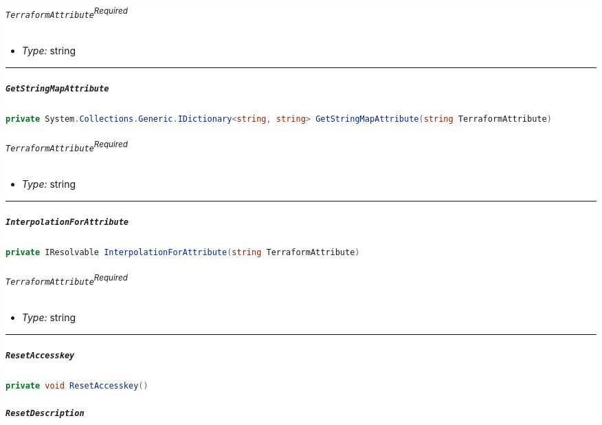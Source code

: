 ###### `TerraformAttribute`<sup>Required</sup> <a name="TerraformAttribute" id="@cdktf/provider-ionoscloud.dataIonoscloudObjectStorageAccesskey.DataIonoscloudObjectStorageAccesskey.getStringAttribute.parameter.terraformAttribute"></a>

- *Type:* string

---

##### `GetStringMapAttribute` <a name="GetStringMapAttribute" id="@cdktf/provider-ionoscloud.dataIonoscloudObjectStorageAccesskey.DataIonoscloudObjectStorageAccesskey.getStringMapAttribute"></a>

```csharp
private System.Collections.Generic.IDictionary<string, string> GetStringMapAttribute(string TerraformAttribute)
```

###### `TerraformAttribute`<sup>Required</sup> <a name="TerraformAttribute" id="@cdktf/provider-ionoscloud.dataIonoscloudObjectStorageAccesskey.DataIonoscloudObjectStorageAccesskey.getStringMapAttribute.parameter.terraformAttribute"></a>

- *Type:* string

---

##### `InterpolationForAttribute` <a name="InterpolationForAttribute" id="@cdktf/provider-ionoscloud.dataIonoscloudObjectStorageAccesskey.DataIonoscloudObjectStorageAccesskey.interpolationForAttribute"></a>

```csharp
private IResolvable InterpolationForAttribute(string TerraformAttribute)
```

###### `TerraformAttribute`<sup>Required</sup> <a name="TerraformAttribute" id="@cdktf/provider-ionoscloud.dataIonoscloudObjectStorageAccesskey.DataIonoscloudObjectStorageAccesskey.interpolationForAttribute.parameter.terraformAttribute"></a>

- *Type:* string

---

##### `ResetAccesskey` <a name="ResetAccesskey" id="@cdktf/provider-ionoscloud.dataIonoscloudObjectStorageAccesskey.DataIonoscloudObjectStorageAccesskey.resetAccesskey"></a>

```csharp
private void ResetAccesskey()
```

##### `ResetDescription` <a name="ResetDescription" id="@cdktf/provider-ionoscloud.dataIonoscloudObjectStorageAccesskey.DataIonoscloudObjectStorageAccesskey.resetDescription"></a>
